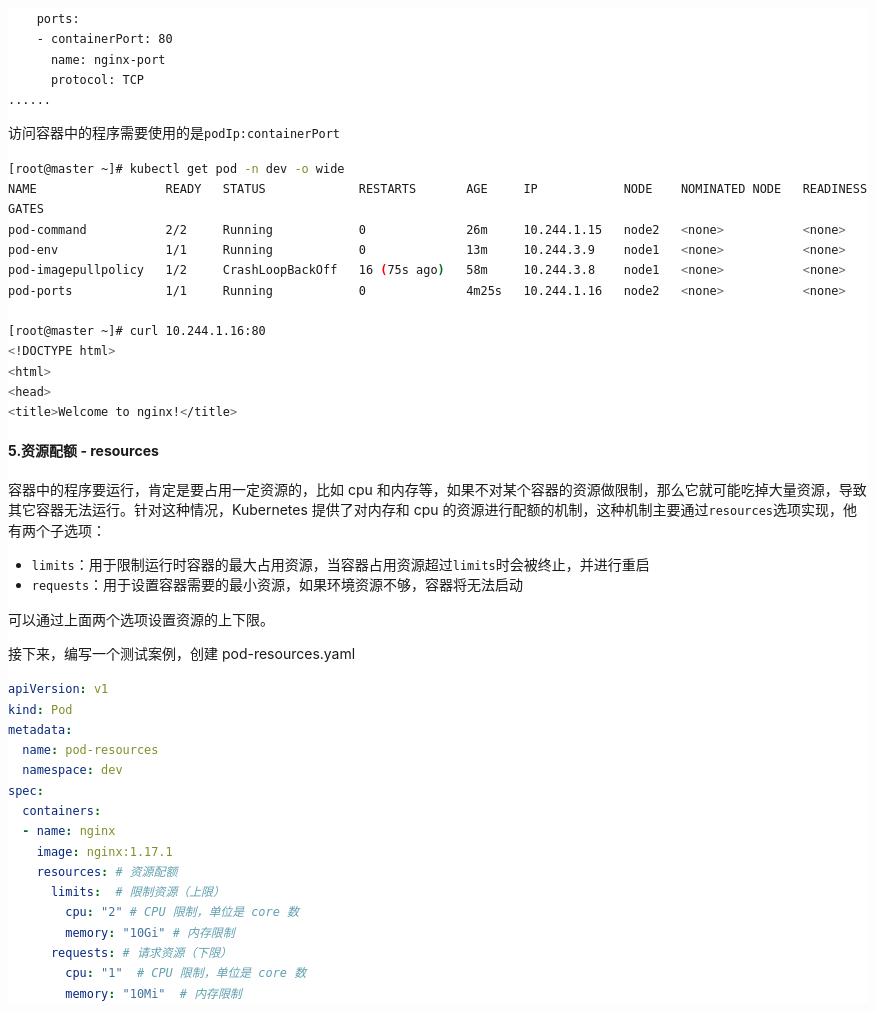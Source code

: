 ```bash
    ports:
    - containerPort: 80
      name: nginx-port
      protocol: TCP
......
```

访问容器中的程序需要使用的是`podIp:containerPort`

```bash
[root@master ~]# kubectl get pod -n dev -o wide
NAME                  READY   STATUS             RESTARTS       AGE     IP            NODE    NOMINATED NODE   READINESS GATES
pod-command           2/2     Running            0              26m     10.244.1.15   node2   <none>           <none>
pod-env               1/1     Running            0              13m     10.244.3.9    node1   <none>           <none>
pod-imagepullpolicy   1/2     CrashLoopBackOff   16 (75s ago)   58m     10.244.3.8    node1   <none>           <none>
pod-ports             1/1     Running            0              4m25s   10.244.1.16   node2   <none>           <none>

[root@master ~]# curl 10.244.1.16:80
<!DOCTYPE html>
<html>
<head>
<title>Welcome to nginx!</title>
```

#### 5.资源配额 - resources

容器中的程序要运行，肯定是要占用一定资源的，比如 cpu 和内存等，如果不对某个容器的资源做限制，那么它就可能吃掉大量资源，导致其它容器无法运行。针对这种情况，Kubernetes 提供了对内存和 cpu 的资源进行配额的机制，这种机制主要通过`resources`选项实现，他有两个子选项：

- `limits`：用于限制运行时容器的最大占用资源，当容器占用资源超过`limits`时会被终止，并进行重启
- `requests`：用于设置容器需要的最小资源，如果环境资源不够，容器将无法启动

可以通过上面两个选项设置资源的上下限。

接下来，编写一个测试案例，创建 pod-resources.yaml

```yaml
apiVersion: v1
kind: Pod
metadata:
  name: pod-resources
  namespace: dev
spec:
  containers:
  - name: nginx
    image: nginx:1.17.1
    resources: # 资源配额
      limits:  # 限制资源（上限）
        cpu: "2" # CPU 限制，单位是 core 数
        memory: "10Gi" # 内存限制
      requests: # 请求资源（下限）
        cpu: "1"  # CPU 限制，单位是 core 数
        memory: "10Mi"  # 内存限制
```
